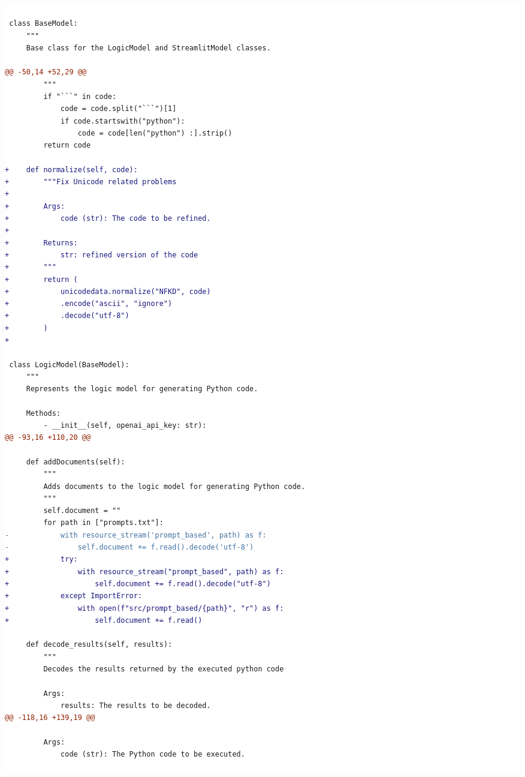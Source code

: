 ```diff
 
 class BaseModel:
     """
     Base class for the LogicModel and StreamlitModel classes.
 
@@ -50,14 +52,29 @@
         """
         if "```" in code:
             code = code.split("```")[1]
             if code.startswith("python"):
                 code = code[len("python") :].strip()
         return code
 
+    def normalize(self, code):
+        """Fix Unicode related problems
+
+        Args:
+            code (str): The code to be refined.
+
+        Returns:
+            str: refined version of the code
+        """
+        return (
+            unicodedata.normalize("NFKD", code)
+            .encode("ascii", "ignore")
+            .decode("utf-8")
+        )
+
 
 class LogicModel(BaseModel):
     """
     Represents the logic model for generating Python code.
 
     Methods:
         - __init__(self, openai_api_key: str):
@@ -93,16 +110,20 @@
 
     def addDocuments(self):
         """
         Adds documents to the logic model for generating Python code.
         """
         self.document = ""
         for path in ["prompts.txt"]:
-            with resource_stream('prompt_based', path) as f:
-                self.document += f.read().decode('utf-8')
+            try:
+                with resource_stream("prompt_based", path) as f:
+                    self.document += f.read().decode("utf-8")
+            except ImportError:
+                with open(f"src/prompt_based/{path}", "r") as f:
+                    self.document += f.read()
 
     def decode_results(self, results):
         """
         Decodes the results returned by the executed python code
 
         Args:
             results: The results to be decoded.
@@ -118,16 +139,19 @@
 
         Args:
             code (str): The Python code to be executed.
 
```